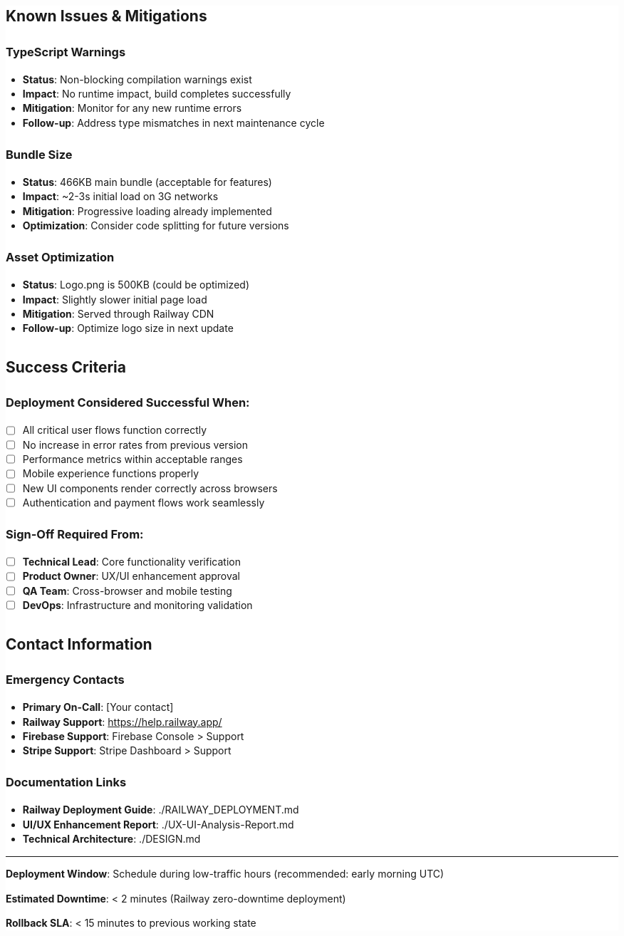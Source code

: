 ## Known Issues & Mitigations

### TypeScript Warnings
- **Status**: Non-blocking compilation warnings exist
- **Impact**: No runtime impact, build completes successfully
- **Mitigation**: Monitor for any new runtime errors
- **Follow-up**: Address type mismatches in next maintenance cycle

### Bundle Size
- **Status**: 466KB main bundle (acceptable for features)
- **Impact**: ~2-3s initial load on 3G networks
- **Mitigation**: Progressive loading already implemented
- **Optimization**: Consider code splitting for future versions

### Asset Optimization
- **Status**: Logo.png is 500KB (could be optimized)
- **Impact**: Slightly slower initial page load
- **Mitigation**: Served through Railway CDN
- **Follow-up**: Optimize logo size in next update

## Success Criteria

### Deployment Considered Successful When:
- [ ] All critical user flows function correctly
- [ ] No increase in error rates from previous version
- [ ] Performance metrics within acceptable ranges
- [ ] Mobile experience functions properly
- [ ] New UI components render correctly across browsers
- [ ] Authentication and payment flows work seamlessly

### Sign-Off Required From:
- [ ] **Technical Lead**: Core functionality verification
- [ ] **Product Owner**: UX/UI enhancement approval
- [ ] **QA Team**: Cross-browser and mobile testing
- [ ] **DevOps**: Infrastructure and monitoring validation

## Contact Information

### Emergency Contacts
- **Primary On-Call**: [Your contact]
- **Railway Support**: https://help.railway.app/
- **Firebase Support**: Firebase Console > Support
- **Stripe Support**: Stripe Dashboard > Support

### Documentation Links
- **Railway Deployment Guide**: ./RAILWAY_DEPLOYMENT.md
- **UI/UX Enhancement Report**: ./UX-UI-Analysis-Report.md
- **Technical Architecture**: ./DESIGN.md

---

**Deployment Window**: Schedule during low-traffic hours (recommended: early morning UTC)

**Estimated Downtime**: < 2 minutes (Railway zero-downtime deployment)

**Rollback SLA**: < 15 minutes to previous working state